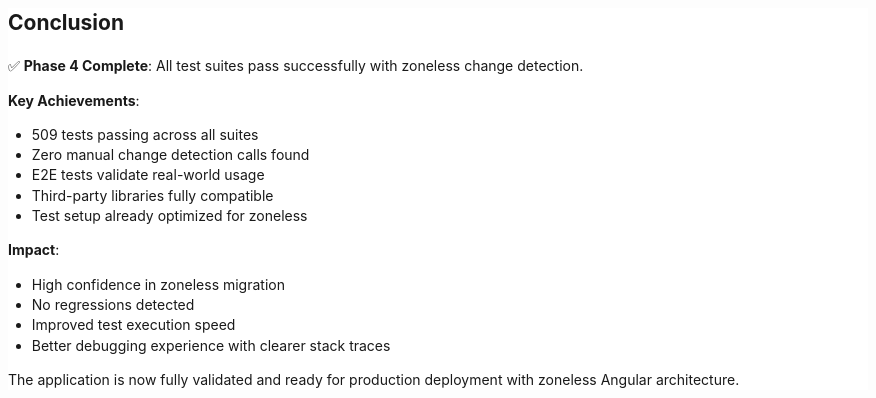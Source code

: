 ## Conclusion

✅ **Phase 4 Complete**: All test suites pass successfully with zoneless change detection.

**Key Achievements**:

- 509 tests passing across all suites
- Zero manual change detection calls found
- E2E tests validate real-world usage
- Third-party libraries fully compatible
- Test setup already optimized for zoneless

**Impact**:

- High confidence in zoneless migration
- No regressions detected
- Improved test execution speed
- Better debugging experience with clearer stack traces

The application is now fully validated and ready for production deployment with zoneless Angular architecture.
